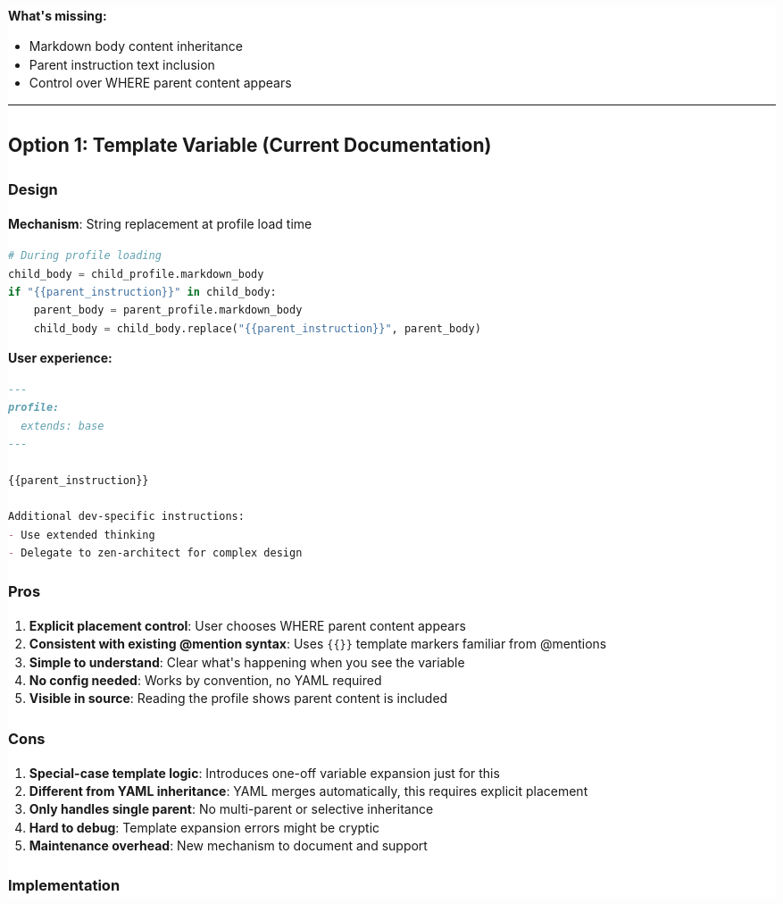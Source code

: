 **What's missing:**
- Markdown body content inheritance
- Parent instruction text inclusion
- Control over WHERE parent content appears

---

## Option 1: Template Variable (Current Documentation)

### Design

**Mechanism**: String replacement at profile load time
```python
# During profile loading
child_body = child_profile.markdown_body
if "{{parent_instruction}}" in child_body:
    parent_body = parent_profile.markdown_body
    child_body = child_body.replace("{{parent_instruction}}", parent_body)
```

**User experience:**
```markdown
---
profile:
  extends: base
---

{{parent_instruction}}

Additional dev-specific instructions:
- Use extended thinking
- Delegate to zen-architect for complex design
```

### Pros

1. **Explicit placement control**: User chooses WHERE parent content appears
2. **Consistent with existing @mention syntax**: Uses `{{}}` template markers familiar from @mentions
3. **Simple to understand**: Clear what's happening when you see the variable
4. **No config needed**: Works by convention, no YAML required
5. **Visible in source**: Reading the profile shows parent content is included

### Cons

1. **Special-case template logic**: Introduces one-off variable expansion just for this
2. **Different from YAML inheritance**: YAML merges automatically, this requires explicit placement
3. **Only handles single parent**: No multi-parent or selective inheritance
4. **Hard to debug**: Template expansion errors might be cryptic
5. **Maintenance overhead**: New mechanism to document and support

### Implementation
